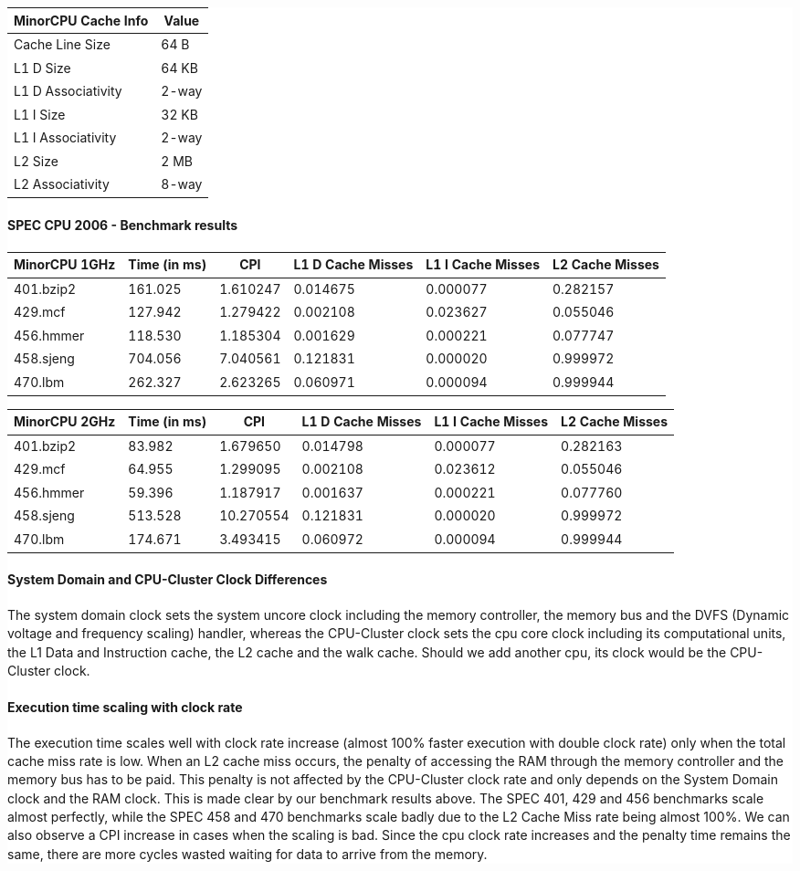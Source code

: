 | MinorCPU Cache Info    | Value         |
| ---------------------- | ------------- |
| Cache Line Size        | 64 B          |
| L1 D Size              | 64 KB         |
| L1 D Associativity     | 2-way         |
| L1 I Size              | 32 KB         |
| L1 I Associativity     | 2-way         |
| L2 Size                | 2 MB          |
| L2 Associativity       | 8-way         |

#### SPEC CPU 2006 - Benchmark results

| MinorCPU 1GHz            | Time (in ms) | CPI        | L1 D Cache Misses | L1 I Cache Misses | L2 Cache Misses |
| ------------------------ |--------------| ---------- | ------------------| ------------------| ----------------|
| 401.bzip2                | 161.025      | 1.610247   | 0.014675          | 0.000077          | 0.282157        |
| 429.mcf                  | 127.942      | 1.279422   | 0.002108          | 0.023627          | 0.055046        |
| 456.hmmer                | 118.530      | 1.185304   | 0.001629          | 0.000221          | 0.077747        |
| 458.sjeng                | 704.056      | 7.040561   | 0.121831          | 0.000020          | 0.999972        |
| 470.lbm                  | 262.327      | 2.623265   | 0.060971          | 0.000094          | 0.999944        |


| MinorCPU 2GHz            | Time (in ms) | CPI        | L1 D Cache Misses | L1 I Cache Misses | L2 Cache Misses |
| ------------------------ |--------------| ---------- | ------------------| ------------------| ----------------|
| 401.bzip2                | 83.982       | 1.679650   | 0.014798          | 0.000077          | 0.282163        |
| 429.mcf                  | 64.955       | 1.299095   | 0.002108          | 0.023612          | 0.055046        |
| 456.hmmer                | 59.396       | 1.187917   | 0.001637          | 0.000221          | 0.077760        |
| 458.sjeng                | 513.528      | 10.270554  | 0.121831          | 0.000020          | 0.999972        |
| 470.lbm                  | 174.671      | 3.493415   | 0.060972          | 0.000094          | 0.999944        |

#### System Domain and CPU-Cluster Clock Differences
The system domain clock sets the system uncore clock including the memory controller, the memory bus and the DVFS (Dynamic voltage and frequency scaling) handler, whereas the CPU-Cluster clock sets the cpu core clock including its computational units, the L1 Data and Instruction cache, the L2 cache and the walk cache. Should we add another cpu, its clock would be the CPU-Cluster clock.

#### Execution time scaling with clock rate
The execution time scales well with clock rate increase (almost 100% faster execution with double clock rate) only when the total cache miss rate is low. When an L2 cache miss occurs, the penalty of accessing the RAM through the memory controller and the memory bus has to be paid. This penalty is not affected by the CPU-Cluster clock rate and only depends on the System Domain clock and the RAM clock. This is made clear by our benchmark results above. The SPEC 401, 429 and 456 benchmarks scale almost perfectly, while the SPEC 458 and 470 benchmarks scale badly due to the L2 Cache Miss rate being almost 100%. We can also observe a CPI increase in cases when the scaling is bad. Since the cpu clock rate increases and the penalty time remains the same, there are more cycles wasted waiting for data to arrive from the memory.  
